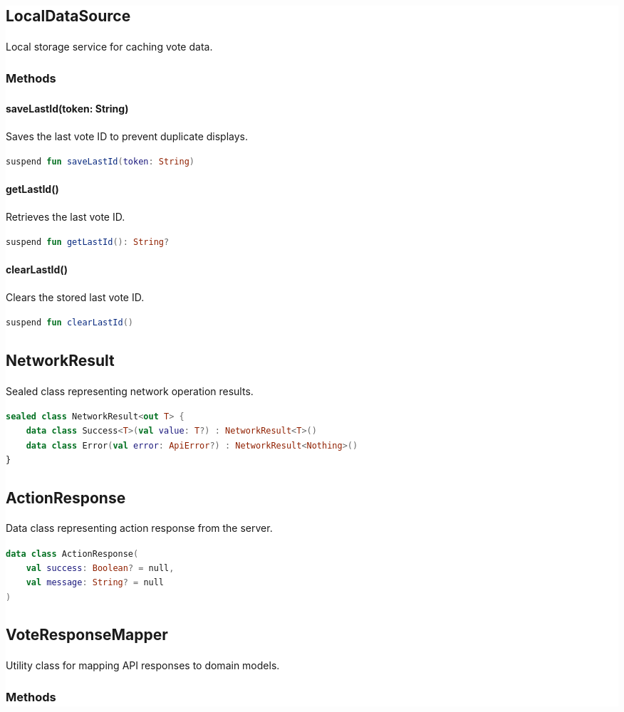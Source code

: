 ## LocalDataSource

Local storage service for caching vote data.

### Methods

#### saveLastId(token: String)
Saves the last vote ID to prevent duplicate displays.

```kotlin
suspend fun saveLastId(token: String)
```

#### getLastId()
Retrieves the last vote ID.

```kotlin
suspend fun getLastId(): String?
```

#### clearLastId()
Clears the stored last vote ID.

```kotlin
suspend fun clearLastId()
```

## NetworkResult

Sealed class representing network operation results.

```kotlin
sealed class NetworkResult<out T> {
    data class Success<T>(val value: T?) : NetworkResult<T>()
    data class Error(val error: ApiError?) : NetworkResult<Nothing>()
}
```

## ActionResponse

Data class representing action response from the server.

```kotlin
data class ActionResponse(
    val success: Boolean? = null,
    val message: String? = null
)
```

## VoteResponseMapper

Utility class for mapping API responses to domain models.

### Methods
